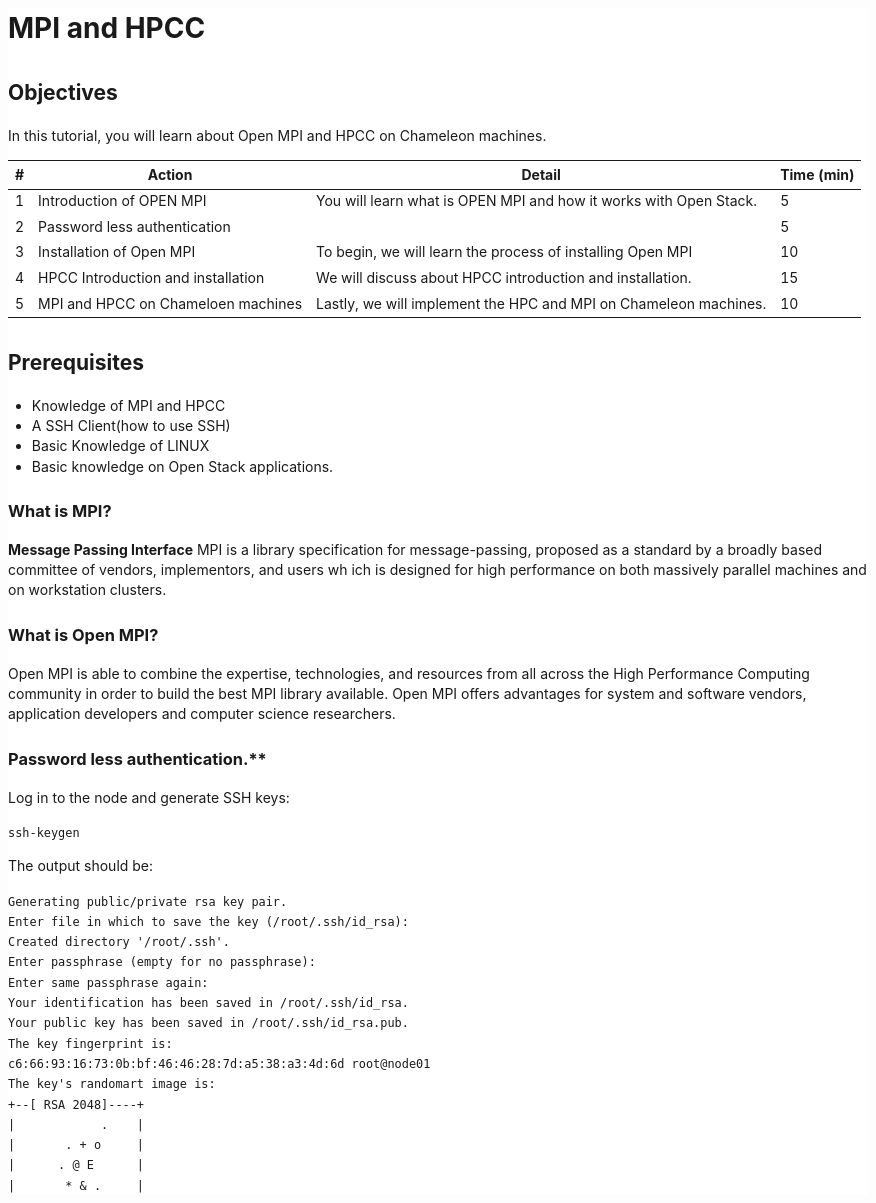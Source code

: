 ---
---

# MPI and HPCC

## Objectives

In this tutorial, you will learn about Open MPI and HPCC on Chameleon machines.

| \# | Action | Detail | Time (min) |
|----|--------|--------|------------|
| 1 | Introduction of OPEN MPI | You will learn what is OPEN MPI and how it works with Open Stack. | 5 |
| 2 | Password less authentication | | 5 |
| 3 | Installation of Open MPI | To begin, we will learn the process of installing Open MPI | 10 |
| 4 | HPCC Introduction and installation | We will discuss about HPCC introduction and installation. | 15 |
| 5 | MPI and HPCC on Chameloen machines | Lastly, we will implement the HPC and MPI on Chameleon machines.| 10 |

## Prerequisites
-   Knowledge of MPI and HPCC
-   A SSH Client(how to use SSH)
-   Basic Knowledge of LINUX
-   Basic knowledge on Open Stack applications.

### What is MPI?

**Message Passing Interface**
MPI is a library specification for message-passing, proposed as a standard by a broadly based committee of vendors, implementors, and users wh ich is designed for high performance on both massively parallel machines and on workstation clusters.

### What is Open MPI?

Open MPI is able to combine the expertise, technologies, and resources from all across the High Performance Computing community in order to build the best MPI library available. Open MPI offers advantages for system and software vendors, application developers and computer science researchers.

### Password less authentication.**

Log in to the node and generate SSH keys:

`ssh-keygen`

The output should be:

```
Generating public/private rsa key pair.
Enter file in which to save the key (/root/.ssh/id_rsa):
Created directory '/root/.ssh'.
Enter passphrase (empty for no passphrase):
Enter same passphrase again:
Your identification has been saved in /root/.ssh/id_rsa.
Your public key has been saved in /root/.ssh/id_rsa.pub.
The key fingerprint is:
c6:66:93:16:73:0b:bf:46:46:28:7d:a5:38:a3:4d:6d root@node01
The key's randomart image is:
+--[ RSA 2048]----+
|            .    |
|       . + o     |
|      . @ E      |
|       * & .     |
```